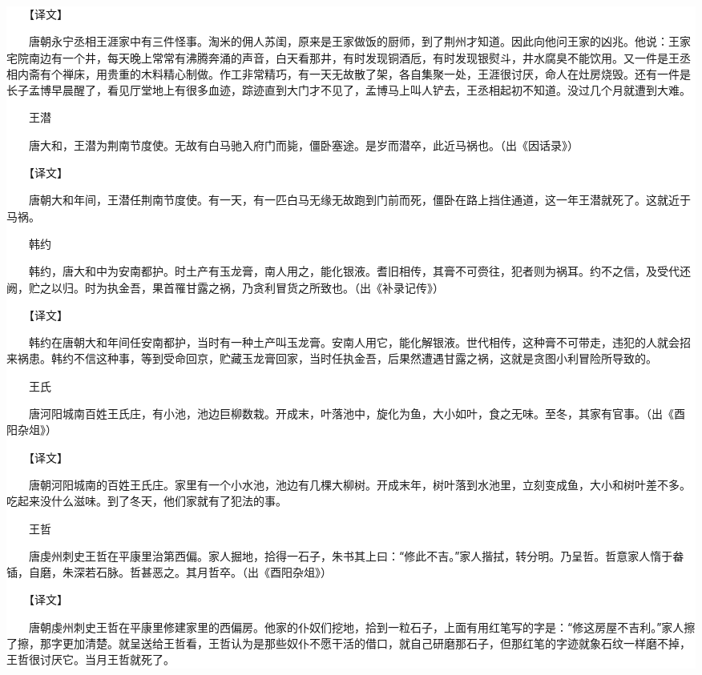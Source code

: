  

　　【译文】

 

　　唐朝永宁丞相王涯家中有三件怪事。淘米的佣人苏闺，原来是王家做饭的厨师，到了荆州才知道。因此向他问王家的凶兆。他说：王家宅院南边有一个井，每天晚上常常有沸腾奔涌的声音，白天看那井，有时发现铜酒卮，有时发现银熨斗，井水腐臭不能饮用。又一件是王丞相内斋有个禅床，用贵重的木料精心制做。作工非常精巧，有一天无故散了架，各自集聚一处，王涯很讨厌，命人在灶房烧毁。还有一件是长子孟博早晨醒了，看见厅堂地上有很多血迹，踪迹直到大门才不见了，孟博马上叫人铲去，王丞相起初不知道。没过几个月就遭到大难。

 

　　王潜　　

 

　　唐大和，王潜为荆南节度使。无故有白马驰入府门而毙，僵卧塞途。是岁而潜卒，此近马祸也。（出《因话录》）

 

　　【译文】

 

　　唐朝大和年间，王潜任荆南节度使。有一天，有一匹白马无缘无故跑到门前而死，僵卧在路上挡住通道，这一年王潜就死了。这就近于马祸。

 

　　韩约　　

 

　　韩约，唐大和中为安南都护。时土产有玉龙膏，南人用之，能化银液。耆旧相传，其膏不可赍往，犯者则为祸耳。约不之信，及受代还阙，贮之以归。时为执金吾，果首罹甘露之祸，乃贪利冒货之所致也。（出《补录记传》）

 

　　【译文】

 

　　韩约在唐朝大和年间任安南都护，当时有一种土产叫玉龙膏。安南人用它，能化解银液。世代相传，这种膏不可带走，违犯的人就会招来祸患。韩约不信这种事，等到受命回京，贮藏玉龙膏回家，当时任执金吾，后果然遭遇甘露之祸，这就是贪图小利冒险所导致的。

 

　　王氏　　

 

　　唐河阳城南百姓王氏庄，有小池，池边巨柳数栽。开成末，叶落池中，旋化为鱼，大小如叶，食之无味。至冬，其家有官事。（出《酉阳杂俎》）

 

　　【译文】

 

　　唐朝河阳城南的百姓王氏庄。家里有一个小水池，池边有几棵大柳树。开成末年，树叶落到水池里，立刻变成鱼，大小和树叶差不多。吃起来没什么滋味。到了冬天，他们家就有了犯法的事。

 

　　王哲　　

 

　　唐虔州刺史王哲在平康里治第西偏。家人掘地，拾得一石子，朱书其上曰：“修此不吉。”家人揩拭，转分明。乃呈哲。哲意家人惰于畚锸，自磨，朱深若石脉。哲甚恶之。其月哲卒。（出《酉阳杂俎》）

 

　　【译文】

 

　　唐朝虔州刺史王哲在平康里修建家里的西偏房。他家的仆奴们挖地，拾到一粒石子，上面有用红笔写的字是：“修这房屋不吉利。”家人擦了擦，那字更加清楚。就呈送给王哲看，王哲认为是那些奴仆不愿干活的借口，就自己研磨那石子，但那红笔的字迹就象石纹一样磨不掉，王哲很讨厌它。当月王哲就死了。
